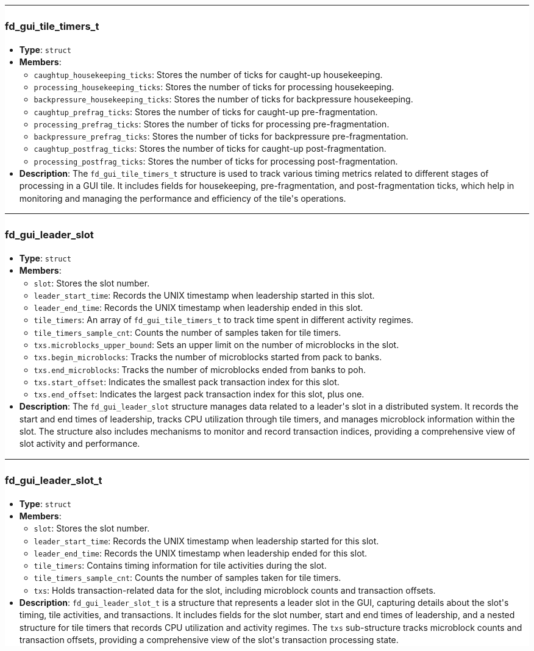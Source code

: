 
---
### fd\_gui\_tile\_timers\_t
- **Type**: ``struct``
- **Members**:
    - `caughtup_housekeeping_ticks`: Stores the number of ticks for caught-up housekeeping.
    - `processing_housekeeping_ticks`: Stores the number of ticks for processing housekeeping.
    - `backpressure_housekeeping_ticks`: Stores the number of ticks for backpressure housekeeping.
    - `caughtup_prefrag_ticks`: Stores the number of ticks for caught-up pre-fragmentation.
    - `processing_prefrag_ticks`: Stores the number of ticks for processing pre-fragmentation.
    - `backpressure_prefrag_ticks`: Stores the number of ticks for backpressure pre-fragmentation.
    - `caughtup_postfrag_ticks`: Stores the number of ticks for caught-up post-fragmentation.
    - `processing_postfrag_ticks`: Stores the number of ticks for processing post-fragmentation.
- **Description**: The `fd_gui_tile_timers_t` structure is used to track various timing metrics related to different stages of processing in a GUI tile. It includes fields for housekeeping, pre-fragmentation, and post-fragmentation ticks, which help in monitoring and managing the performance and efficiency of the tile's operations.


---
### fd\_gui\_leader\_slot
- **Type**: ``struct``
- **Members**:
    - ``slot``: Stores the slot number.
    - ``leader_start_time``: Records the UNIX timestamp when leadership started in this slot.
    - ``leader_end_time``: Records the UNIX timestamp when leadership ended in this slot.
    - ``tile_timers``: An array of `fd_gui_tile_timers_t` to track time spent in different activity regimes.
    - ``tile_timers_sample_cnt``: Counts the number of samples taken for tile timers.
    - ``txs.microblocks_upper_bound``: Sets an upper limit on the number of microblocks in the slot.
    - ``txs.begin_microblocks``: Tracks the number of microblocks started from pack to banks.
    - ``txs.end_microblocks``: Tracks the number of microblocks ended from banks to poh.
    - ``txs.start_offset``: Indicates the smallest pack transaction index for this slot.
    - ``txs.end_offset``: Indicates the largest pack transaction index for this slot, plus one.
- **Description**: The `fd_gui_leader_slot` structure manages data related to a leader's slot in a distributed system. It records the start and end times of leadership, tracks CPU utilization through tile timers, and manages microblock information within the slot. The structure also includes mechanisms to monitor and record transaction indices, providing a comprehensive view of slot activity and performance.


---
### fd\_gui\_leader\_slot\_t
- **Type**: ``struct``
- **Members**:
    - `slot`: Stores the slot number.
    - `leader_start_time`: Records the UNIX timestamp when leadership started for this slot.
    - `leader_end_time`: Records the UNIX timestamp when leadership ended for this slot.
    - `tile_timers`: Contains timing information for tile activities during the slot.
    - `tile_timers_sample_cnt`: Counts the number of samples taken for tile timers.
    - `txs`: Holds transaction-related data for the slot, including microblock counts and transaction offsets.
- **Description**: `fd_gui_leader_slot_t` is a structure that represents a leader slot in the GUI, capturing details about the slot's timing, tile activities, and transactions. It includes fields for the slot number, start and end times of leadership, and a nested structure for tile timers that records CPU utilization and activity regimes. The `txs` sub-structure tracks microblock counts and transaction offsets, providing a comprehensive view of the slot's transaction processing state.
